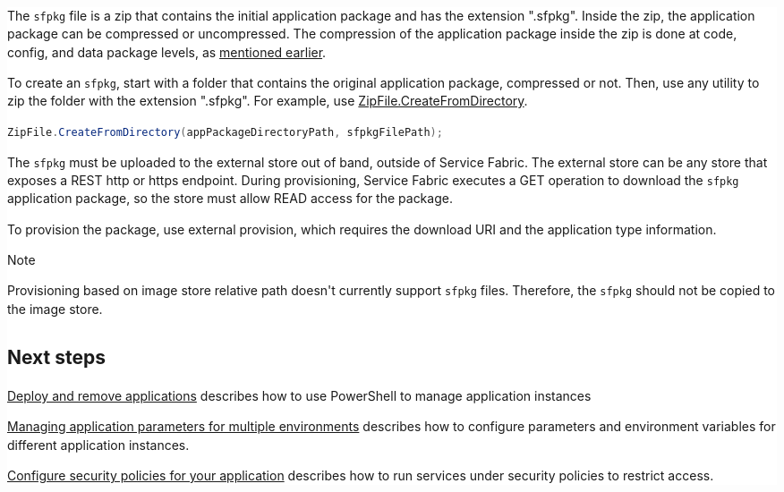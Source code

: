 The `sfpkg` file is a zip that contains the initial application package and has the extension ".sfpkg".
Inside the zip, the application package can be compressed or uncompressed. The compression of the application package inside the zip is done at code, config, and data package levels, as [mentioned earlier](service-fabric-package-apps.md#compress-a-package).

To create an `sfpkg`, start with a folder that contains the original application package, compressed or not. Then, use any utility to zip the folder with the extension ".sfpkg". For example, use [ZipFile.CreateFromDirectory](https://msdn.microsoft.com/library/hh485721(v=vs.110).aspx).

```csharp
ZipFile.CreateFromDirectory(appPackageDirectoryPath, sfpkgFilePath);
```

The `sfpkg` must be uploaded to the external store out of band, outside of Service Fabric. The external store can be any store that exposes a REST http or https endpoint. During provisioning, Service Fabric executes a GET operation to download the `sfpkg` application package, so the store must allow READ access for the package.

To provision the package, use external provision, which requires the download URI and the application type information.

>[!NOTE]
> Provisioning based on image store relative path doesn't currently support `sfpkg` files. Therefore, the `sfpkg` should not be copied to the image store.

## Next steps

[Deploy and remove applications][10] describes how to use PowerShell to manage application instances

[Managing application parameters for multiple environments][11] describes how to configure parameters and environment variables for different application instances.

[Configure security policies for your application][12] describes how to run services under security policies to restrict access.


[vs-package-command]: ./media/service-fabric-package-apps/vs-package-command.png


[10]: service-fabric-deploy-remove-applications.md
[11]: service-fabric-manage-multiple-environment-app-configuration.md
[12]: service-fabric-application-runas-security.md